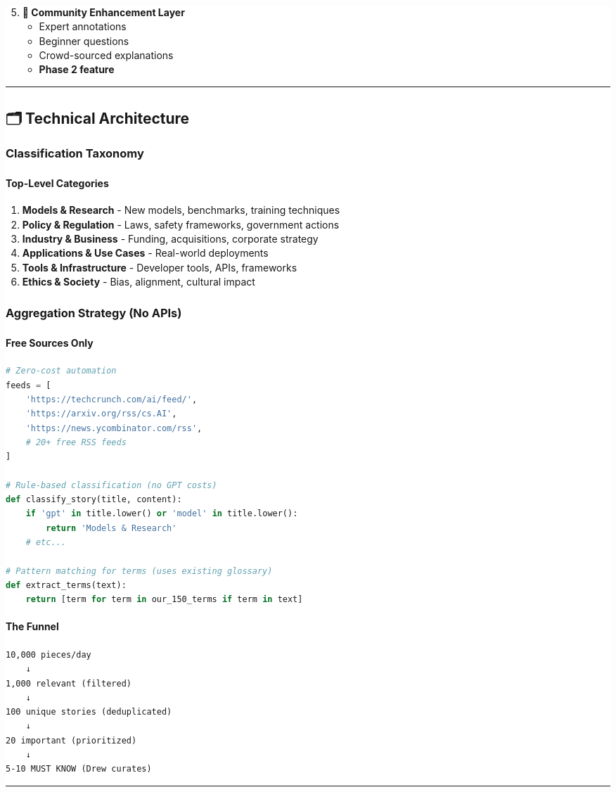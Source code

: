 5. **👥 Community Enhancement Layer**
   - Expert annotations
   - Beginner questions
   - Crowd-sourced explanations
   - **Phase 2 feature**

---

## 🗂️ Technical Architecture

### Classification Taxonomy

#### Top-Level Categories
1. **Models & Research** - New models, benchmarks, training techniques
2. **Policy & Regulation** - Laws, safety frameworks, government actions
3. **Industry & Business** - Funding, acquisitions, corporate strategy
4. **Applications & Use Cases** - Real-world deployments
5. **Tools & Infrastructure** - Developer tools, APIs, frameworks
6. **Ethics & Society** - Bias, alignment, cultural impact

### Aggregation Strategy (No APIs)

#### Free Sources Only
```python
# Zero-cost automation
feeds = [
    'https://techcrunch.com/ai/feed/',
    'https://arxiv.org/rss/cs.AI',
    'https://news.ycombinator.com/rss',
    # 20+ free RSS feeds
]

# Rule-based classification (no GPT costs)
def classify_story(title, content):
    if 'gpt' in title.lower() or 'model' in title.lower():
        return 'Models & Research'
    # etc...

# Pattern matching for terms (uses existing glossary)
def extract_terms(text):
    return [term for term in our_150_terms if term in text]
```

#### The Funnel
```
10,000 pieces/day
    ↓
1,000 relevant (filtered)
    ↓
100 unique stories (deduplicated)
    ↓
20 important (prioritized)
    ↓
5-10 MUST KNOW (Drew curates)
```

---